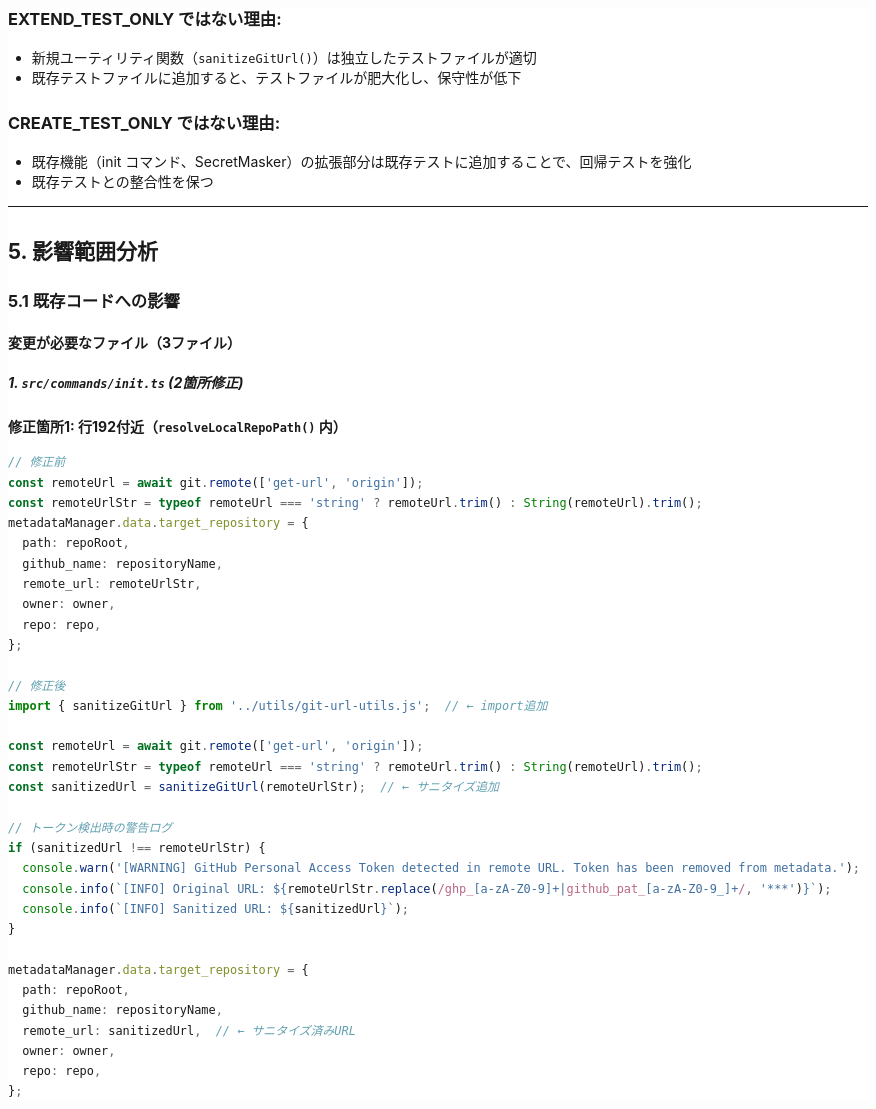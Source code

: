 ### EXTEND_TEST_ONLY ではない理由:
- 新規ユーティリティ関数（`sanitizeGitUrl()`）は独立したテストファイルが適切
- 既存テストファイルに追加すると、テストファイルが肥大化し、保守性が低下

### CREATE_TEST_ONLY ではない理由:
- 既存機能（init コマンド、SecretMasker）の拡張部分は既存テストに追加することで、回帰テストを強化
- 既存テストとの整合性を保つ

---

## 5. 影響範囲分析

### 5.1 既存コードへの影響

#### 変更が必要なファイル（3ファイル）

##### 1. `src/commands/init.ts` (2箇所修正)

**修正箇所1: 行192付近（`resolveLocalRepoPath()` 内）**
```typescript
// 修正前
const remoteUrl = await git.remote(['get-url', 'origin']);
const remoteUrlStr = typeof remoteUrl === 'string' ? remoteUrl.trim() : String(remoteUrl).trim();
metadataManager.data.target_repository = {
  path: repoRoot,
  github_name: repositoryName,
  remote_url: remoteUrlStr,
  owner: owner,
  repo: repo,
};

// 修正後
import { sanitizeGitUrl } from '../utils/git-url-utils.js';  // ← import追加

const remoteUrl = await git.remote(['get-url', 'origin']);
const remoteUrlStr = typeof remoteUrl === 'string' ? remoteUrl.trim() : String(remoteUrl).trim();
const sanitizedUrl = sanitizeGitUrl(remoteUrlStr);  // ← サニタイズ追加

// トークン検出時の警告ログ
if (sanitizedUrl !== remoteUrlStr) {
  console.warn('[WARNING] GitHub Personal Access Token detected in remote URL. Token has been removed from metadata.');
  console.info(`[INFO] Original URL: ${remoteUrlStr.replace(/ghp_[a-zA-Z0-9]+|github_pat_[a-zA-Z0-9_]+/, '***')}`);
  console.info(`[INFO] Sanitized URL: ${sanitizedUrl}`);
}

metadataManager.data.target_repository = {
  path: repoRoot,
  github_name: repositoryName,
  remote_url: sanitizedUrl,  // ← サニタイズ済みURL
  owner: owner,
  repo: repo,
};
```
